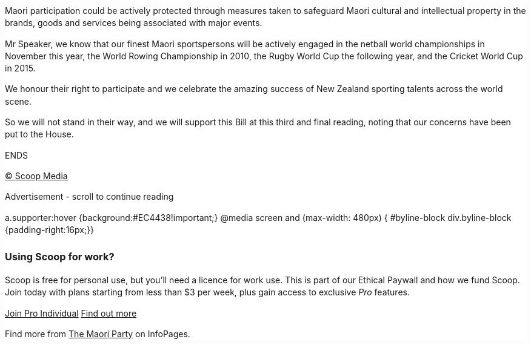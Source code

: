 Maori participation could be actively protected through measures taken to safeguard Maori cultural and intellectual property in the brands, goods and services being associated with major events.

Mr Speaker, we know that our finest Maori sportspersons will be actively engaged in the netball world championships in November this year, the World Rowing Championship in 2010, the Rugby World Cup the following year, and the Cricket World Cup in 2015.

We honour their right to participate and we celebrate the amazing success of New Zealand sporting talents across the world scene.

So we will not stand in their way, and we will support this Bill at this third and final reading, noting that our concerns have been put to the House.

  
ENDS

[© Scoop Media](http://www.scoop.co.nz/about/terms.html)  

Advertisement - scroll to continue reading



a.supporter:hover {background:#EC4438!important;} @media screen and (max-width: 480px) { #byline-block div.byline-block {padding-right:16px;}}

### Using Scoop for work?

Scoop is free for personal use, but you’ll need a licence for work use. This is part of our Ethical Paywall and how we fund Scoop. Join today with plans starting from less than $3 per week, plus gain access to exclusive _Pro_ features.  
  
[Join Pro Individual](https://pro.scoop.co.nz/Individual/?from=ProIn24) [Find out more](https://pro.scoop.co.nz/using-scoop-for-work/?from=ProIn24)

Find more from [The Maori Party](https://info.scoop.co.nz/The_Maori_Party) on InfoPages.